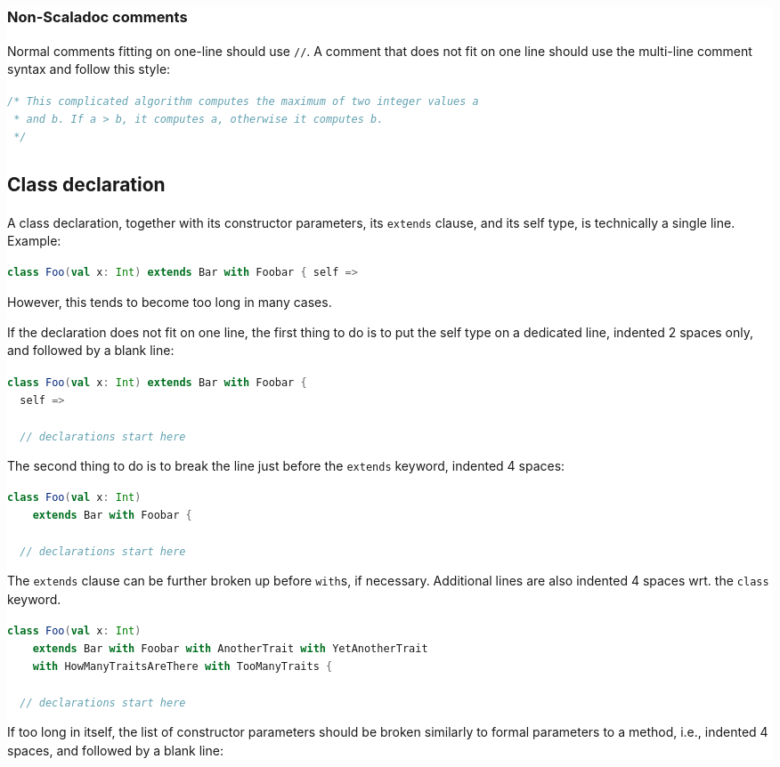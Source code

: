 ### Non-Scaladoc comments

Normal comments fitting on one-line should use `//`.
A comment that does not fit on one line should use the multi-line comment syntax and follow this style:

```scala
/* This complicated algorithm computes the maximum of two integer values a
 * and b. If a > b, it computes a, otherwise it computes b.
 */
```


## Class declaration

A class declaration, together with its constructor parameters, its `extends` clause, and its self type, is technically a single line.
Example:

```scala
class Foo(val x: Int) extends Bar with Foobar { self =>
```

However, this tends to become too long in many cases.

If the declaration does not fit on one line, the first thing to do is to put the self type on a dedicated line, indented 2 spaces only, and followed by a blank line:

```scala
class Foo(val x: Int) extends Bar with Foobar {
  self =>

  // declarations start here
```

The second thing to do is to break the line just before the `extends` keyword, indented 4 spaces:

```scala
class Foo(val x: Int)
    extends Bar with Foobar {

  // declarations start here
```

The `extends` clause can be further broken up before `with`s, if necessary.
Additional lines are also indented 4 spaces wrt. the `class` keyword.

```scala
class Foo(val x: Int)
    extends Bar with Foobar with AnotherTrait with YetAnotherTrait
    with HowManyTraitsAreThere with TooManyTraits {

  // declarations start here
```

If too long in itself, the list of constructor parameters should be broken similarly to formal parameters to a method, i.e., indented 4 spaces, and followed by a blank line:
